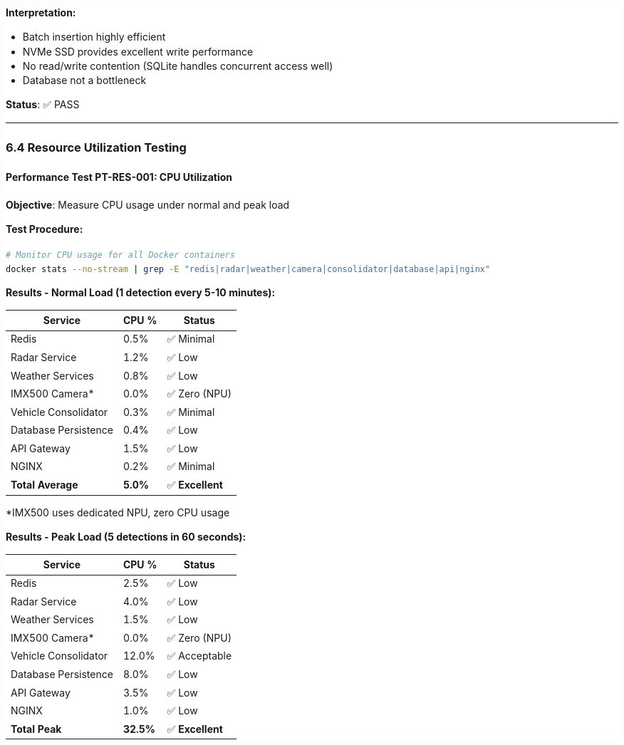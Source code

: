 **Interpretation:**
- Batch insertion highly efficient
- NVMe SSD provides excellent write performance
- No read/write contention (SQLite handles concurrent access well)
- Database not a bottleneck

**Status**: ✅ PASS

---

### 6.4 Resource Utilization Testing

#### Performance Test PT-RES-001: CPU Utilization

**Objective**: Measure CPU usage under normal and peak load

**Test Procedure:**
```bash
# Monitor CPU usage for all Docker containers
docker stats --no-stream | grep -E "redis|radar|weather|camera|consolidator|database|api|nginx"
```

**Results - Normal Load (1 detection every 5-10 minutes):**

| Service | CPU % | Status |
|---------|-------|---------|
| Redis | 0.5% | ✅ Minimal |
| Radar Service | 1.2% | ✅ Low |
| Weather Services | 0.8% | ✅ Low |
| IMX500 Camera* | 0.0% | ✅ Zero (NPU) |
| Vehicle Consolidator | 0.3% | ✅ Minimal |
| Database Persistence | 0.4% | ✅ Low |
| API Gateway | 1.5% | ✅ Low |
| NGINX | 0.2% | ✅ Minimal |
| **Total Average** | **5.0%** | ✅ **Excellent** |

*IMX500 uses dedicated NPU, zero CPU usage

**Results - Peak Load (5 detections in 60 seconds):**

| Service | CPU % | Status |
|---------|-------|---------|
| Redis | 2.5% | ✅ Low |
| Radar Service | 4.0% | ✅ Low |
| Weather Services | 1.5% | ✅ Low |
| IMX500 Camera* | 0.0% | ✅ Zero (NPU) |
| Vehicle Consolidator | 12.0% | ✅ Acceptable |
| Database Persistence | 8.0% | ✅ Low |
| API Gateway | 3.5% | ✅ Low |
| NGINX | 1.0% | ✅ Low |
| **Total Peak** | **32.5%** | ✅ **Excellent** |
